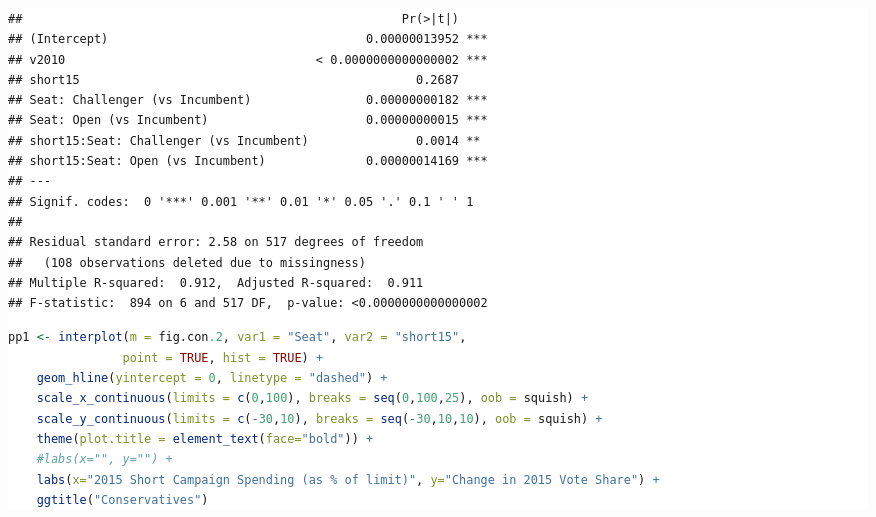     ##                                                     Pr(>|t|)    
    ## (Intercept)                                    0.00000013952 ***
    ## v2010                                   < 0.0000000000000002 ***
    ## short15                                               0.2687    
    ## Seat: Challenger (vs Incumbent)                0.00000000182 ***
    ## Seat: Open (vs Incumbent)                      0.00000000015 ***
    ## short15:Seat: Challenger (vs Incumbent)               0.0014 ** 
    ## short15:Seat: Open (vs Incumbent)              0.00000014169 ***
    ## ---
    ## Signif. codes:  0 '***' 0.001 '**' 0.01 '*' 0.05 '.' 0.1 ' ' 1
    ## 
    ## Residual standard error: 2.58 on 517 degrees of freedom
    ##   (108 observations deleted due to missingness)
    ## Multiple R-squared:  0.912,  Adjusted R-squared:  0.911 
    ## F-statistic:  894 on 6 and 517 DF,  p-value: <0.0000000000000002

``` r
pp1 <- interplot(m = fig.con.2, var1 = "Seat", var2 = "short15", 
                point = TRUE, hist = TRUE) + 
    geom_hline(yintercept = 0, linetype = "dashed") +
    scale_x_continuous(limits = c(0,100), breaks = seq(0,100,25), oob = squish) +
    scale_y_continuous(limits = c(-30,10), breaks = seq(-30,10,10), oob = squish) +
    theme(plot.title = element_text(face="bold")) +
    #labs(x="", y="") +
    labs(x="2015 Short Campaign Spending (as % of limit)", y="Change in 2015 Vote Share") +
    ggtitle("Conservatives")
```
